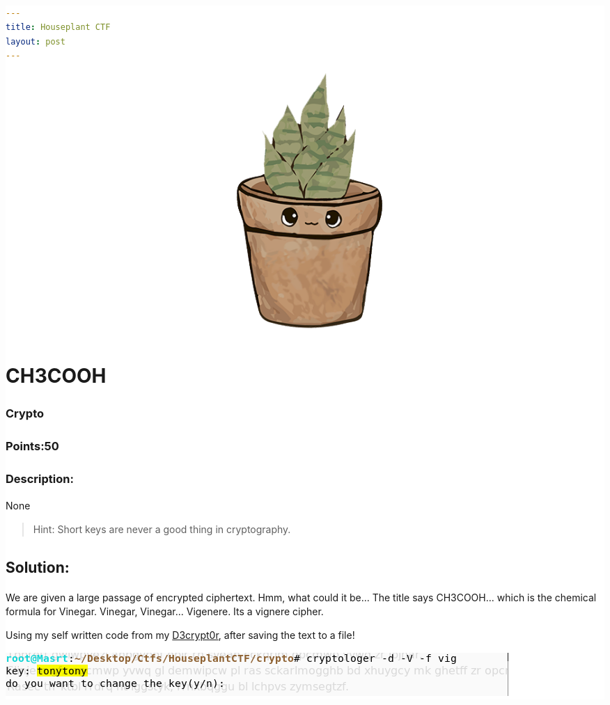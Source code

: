 ```yaml
---
title: Houseplant CTF
layout: post
---
```


![Banner](Snips/HOUSEPLANT/BANNER.png)


# CH3COOH

### Crypto

### Points:50

### Description:
None
>Hint: Short keys are never a good thing in cryptography.

## Solution:

We are given a large passage of encrypted ciphertext. Hmm, what could it be... The title says CH3COOH... which is the chemical formula for Vinegar. Vinegar, Vinegar... Vigenere. Its a vignere cipher.

Using my self written code from my [D3crypt0r](https://github.com/Masrt200/WoC2k19), after saving the text to a file!

![CH31](Snips/HOUSEPLANT/CH31.png)
